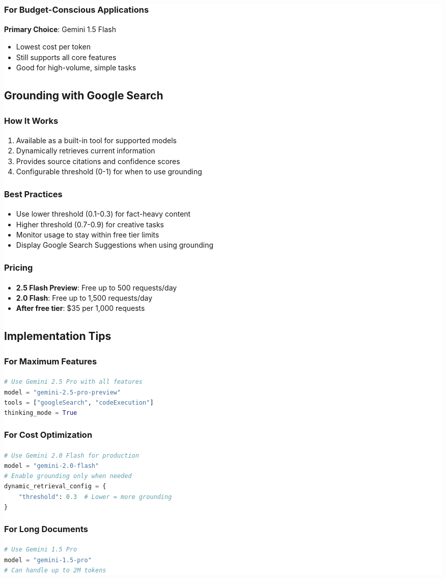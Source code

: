 ### For Budget-Conscious Applications
**Primary Choice**: Gemini 1.5 Flash
- Lowest cost per token
- Still supports all core features
- Good for high-volume, simple tasks

## Grounding with Google Search

### How It Works
1. Available as a built-in tool for supported models
2. Dynamically retrieves current information
3. Provides source citations and confidence scores
4. Configurable threshold (0-1) for when to use grounding

### Best Practices
- Use lower threshold (0.1-0.3) for fact-heavy content
- Higher threshold (0.7-0.9) for creative tasks
- Monitor usage to stay within free tier limits
- Display Google Search Suggestions when using grounding

### Pricing
- **2.5 Flash Preview**: Free up to 500 requests/day
- **2.0 Flash**: Free up to 1,500 requests/day
- **After free tier**: $35 per 1,000 requests

## Implementation Tips

### For Maximum Features
```python
# Use Gemini 2.5 Pro with all features
model = "gemini-2.5-pro-preview"
tools = ["googleSearch", "codeExecution"]
thinking_mode = True
```

### For Cost Optimization
```python
# Use Gemini 2.0 Flash for production
model = "gemini-2.0-flash"
# Enable grounding only when needed
dynamic_retrieval_config = {
    "threshold": 0.3  # Lower = more grounding
}
```

### For Long Documents
```python
# Use Gemini 1.5 Pro
model = "gemini-1.5-pro"
# Can handle up to 2M tokens
```
